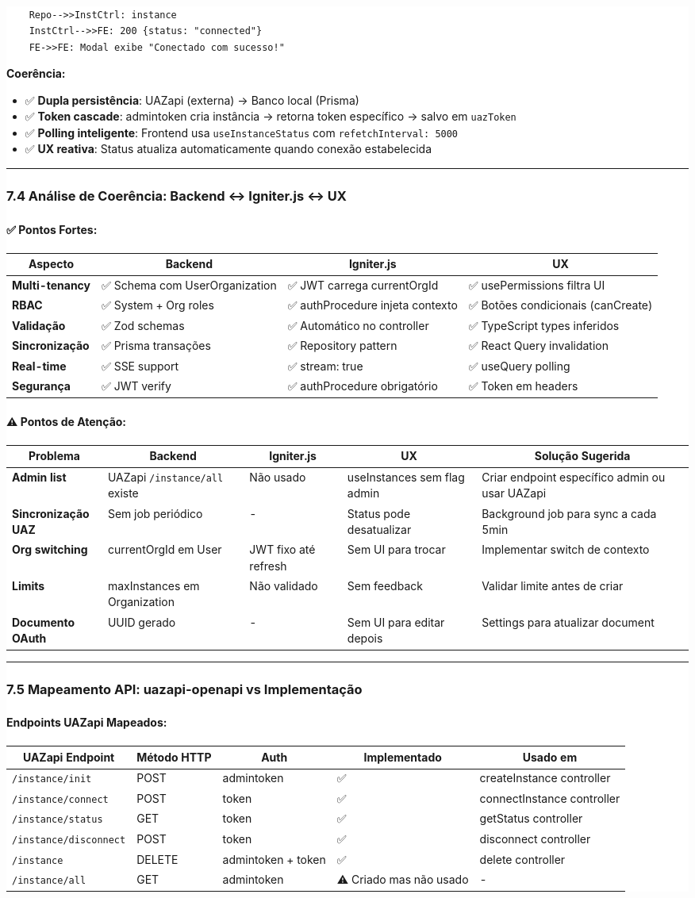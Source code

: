 ```mermaid
    Repo-->>InstCtrl: instance
    InstCtrl-->>FE: 200 {status: "connected"}
    FE->>FE: Modal exibe "Conectado com sucesso!"
```

**Coerência:**
- ✅ **Dupla persistência**: UAZapi (externa) → Banco local (Prisma)
- ✅ **Token cascade**: admintoken cria instância → retorna token específico → salvo em `uazToken`
- ✅ **Polling inteligente**: Frontend usa `useInstanceStatus` com `refetchInterval: 5000`
- ✅ **UX reativa**: Status atualiza automaticamente quando conexão estabelecida

---

### 7.4 Análise de Coerência: Backend ↔ Igniter.js ↔ UX

#### ✅ Pontos Fortes:

| Aspecto | Backend | Igniter.js | UX |
|---------|---------|------------|-----|
| **Multi-tenancy** | ✅ Schema com UserOrganization | ✅ JWT carrega currentOrgId | ✅ usePermissions filtra UI |
| **RBAC** | ✅ System + Org roles | ✅ authProcedure injeta contexto | ✅ Botões condicionais (canCreate) |
| **Validação** | ✅ Zod schemas | ✅ Automático no controller | ✅ TypeScript types inferidos |
| **Sincronização** | ✅ Prisma transações | ✅ Repository pattern | ✅ React Query invalidation |
| **Real-time** | ✅ SSE support | ✅ stream: true | ✅ useQuery polling |
| **Segurança** | ✅ JWT verify | ✅ authProcedure obrigatório | ✅ Token em headers |

#### ⚠️ Pontos de Atenção:

| Problema | Backend | Igniter.js | UX | Solução Sugerida |
|----------|---------|------------|-----|------------------|
| **Admin list** | UAZapi `/instance/all` existe | Não usado | useInstances sem flag admin | Criar endpoint específico admin ou usar UAZapi |
| **Sincronização UAZ** | Sem job periódico | - | Status pode desatualizar | Background job para sync a cada 5min |
| **Org switching** | currentOrgId em User | JWT fixo até refresh | Sem UI para trocar | Implementar switch de contexto |
| **Limits** | maxInstances em Organization | Não validado | Sem feedback | Validar limite antes de criar |
| **Documento OAuth** | UUID gerado | - | Sem UI para editar depois | Settings para atualizar document |

---

### 7.5 Mapeamento API: uazapi-openapi vs Implementação

#### Endpoints UAZapi Mapeados:

| UAZapi Endpoint | Método HTTP | Auth | Implementado | Usado em |
|-----------------|-------------|------|--------------|----------|
| `/instance/init` | POST | admintoken | ✅ | createInstance controller |
| `/instance/connect` | POST | token | ✅ | connectInstance controller |
| `/instance/status` | GET | token | ✅ | getStatus controller |
| `/instance/disconnect` | POST | token | ✅ | disconnect controller |
| `/instance` | DELETE | admintoken + token | ✅ | delete controller |
| `/instance/all` | GET | admintoken | ⚠️ Criado mas não usado | - |
